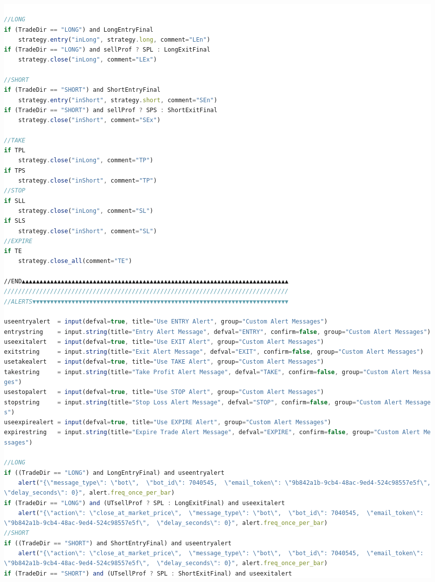 ``` javascript

//LONG
if (TradeDir == "LONG") and LongEntryFinal
	strategy.entry("inLong", strategy.long, comment="LEn")
if (TradeDir == "LONG") and sellProf ? SPL : LongExitFinal
	strategy.close("inLong", comment="LEx")

//SHORT
if (TradeDir == "SHORT") and ShortEntryFinal
	strategy.entry("inShort", strategy.short, comment="SEn")
if (TradeDir == "SHORT") and sellProf ? SPS : ShortExitFinal
	strategy.close("inShort", comment="SEx")

//TAKE
if TPL
    strategy.close("inLong", comment="TP")
if TPS
    strategy.close("inShort", comment="TP")
//STOP
if SLL
    strategy.close("inLong", comment="SL")
if SLS
    strategy.close("inShort", comment="SL")
//EXPIRE
if TE
    strategy.close_all(comment="TE")
	
//END▲▲▲▲▲▲▲▲▲▲▲▲▲▲▲▲▲▲▲▲▲▲▲▲▲▲▲▲▲▲▲▲▲▲▲▲▲▲▲▲▲▲▲▲▲▲▲▲▲▲▲▲▲▲▲▲▲▲▲▲▲▲▲▲▲▲▲▲▲▲▲▲▲▲▲
////////////////////////////////////////////////////////////////////////////////
//ALERTS▼▼▼▼▼▼▼▼▼▼▼▼▼▼▼▼▼▼▼▼▼▼▼▼▼▼▼▼▼▼▼▼▼▼▼▼▼▼▼▼▼▼▼▼▼▼▼▼▼▼▼▼▼▼▼▼▼▼▼▼▼▼▼▼▼▼▼▼▼▼▼▼

useentryalert  = input(defval=true, title="Use ENTRY Alert", group="Custom Alert Messages")
entrystring    = input.string(title="Entry Alert Message", defval="ENTRY", confirm=false, group="Custom Alert Messages")
useexitalert   = input(defval=true, title="Use EXIT Alert", group="Custom Alert Messages")
exitstring     = input.string(title="Exit Alert Message", defval="EXIT", confirm=false, group="Custom Alert Messages")
usetakealert   = input(defval=true, title="Use TAKE Alert", group="Custom Alert Messages")
takestring     = input.string(title="Take Profit Alert Message", defval="TAKE", confirm=false, group="Custom Alert Messages")
usestopalert   = input(defval=true, title="Use STOP Alert", group="Custom Alert Messages")
stopstring     = input.string(title="Stop Loss Alert Message", defval="STOP", confirm=false, group="Custom Alert Messages")
useexpirealert = input(defval=true, title="Use EXPIRE Alert", group="Custom Alert Messages")
expirestring   = input.string(title="Expire Trade Alert Message", defval="EXPIRE", confirm=false, group="Custom Alert Messages")

//LONG
if ((TradeDir == "LONG") and LongEntryFinal) and useentryalert
	alert("{\"message_type\": \"bot\",  \"bot_id\": 7040545,  \"email_token\": \"9b842a1b-9cb4-48ac-9ed4-524c98557e5f\",  \"delay_seconds\": 0}", alert.freq_once_per_bar)
if (TradeDir == "LONG") and (UTsellProf ? SPL : LongExitFinal) and useexitalert
	alert("{\"action\": \"close_at_market_price\",  \"message_type\": \"bot\",  \"bot_id\": 7040545,  \"email_token\": \"9b842a1b-9cb4-48ac-9ed4-524c98557e5f\",  \"delay_seconds\": 0}", alert.freq_once_per_bar)
//SHORT
if ((TradeDir == "SHORT") and ShortEntryFinal) and useentryalert
	alert("{\"action\": \"close_at_market_price\",  \"message_type\": \"bot\",  \"bot_id\": 7040545,  \"email_token\": \"9b842a1b-9cb4-48ac-9ed4-524c98557e5f\",  \"delay_seconds\": 0}", alert.freq_once_per_bar)
if (TradeDir == "SHORT") and (UTsellProf ? SPL : ShortExitFinal) and useexitalert
```